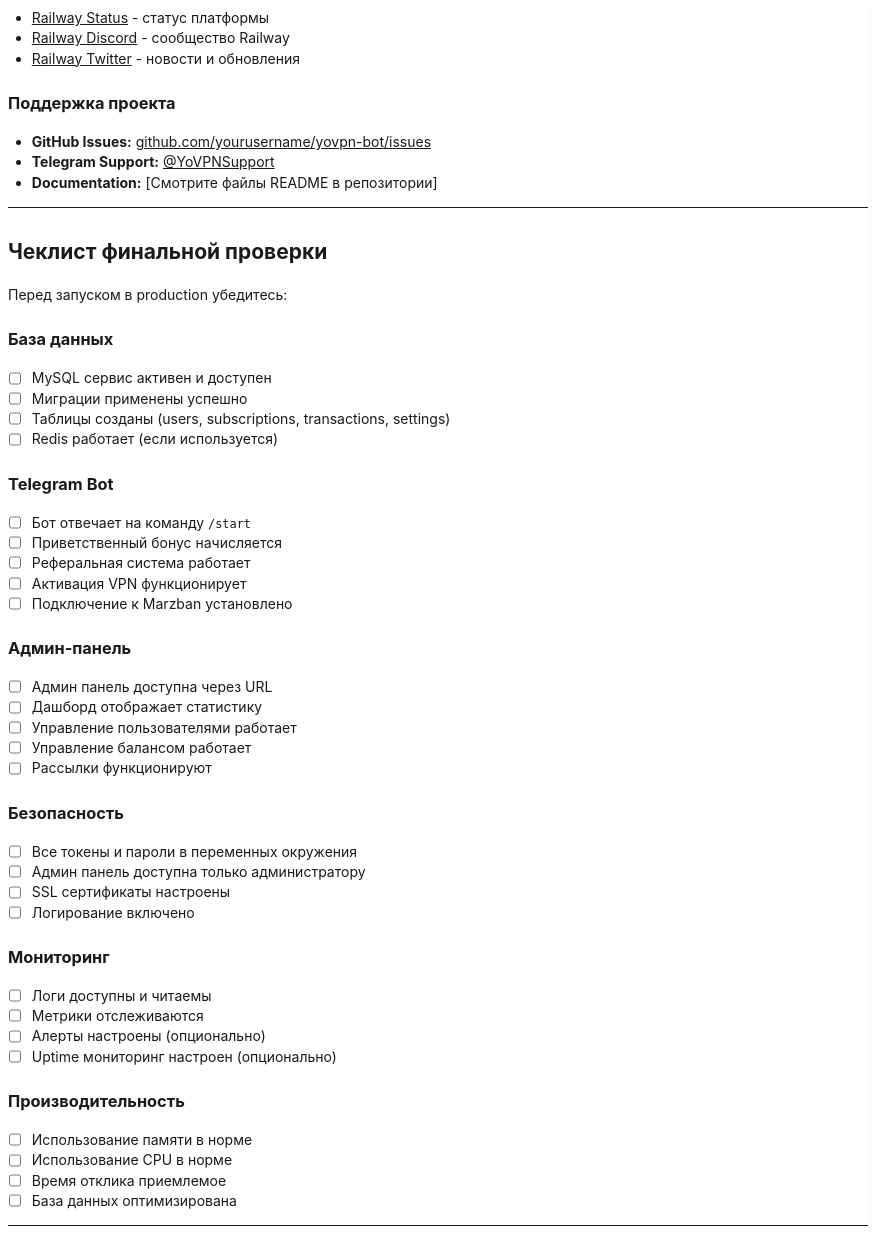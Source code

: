 - [Railway Status](https://railway.app/status) - статус платформы
- [Railway Discord](https://discord.gg/railway) - сообщество Railway
- [Railway Twitter](https://twitter.com/Railway) - новости и обновления

### Поддержка проекта

- **GitHub Issues:** [github.com/yourusername/yovpn-bot/issues](https://github.com/yourusername/yovpn-bot/issues)
- **Telegram Support:** [@YoVPNSupport](https://t.me/YoVPNSupport)
- **Documentation:** [Смотрите файлы README в репозитории]

---

## Чеклист финальной проверки

Перед запуском в production убедитесь:

### База данных
- [ ] MySQL сервис активен и доступен
- [ ] Миграции применены успешно
- [ ] Таблицы созданы (users, subscriptions, transactions, settings)
- [ ] Redis работает (если используется)

### Telegram Bot
- [ ] Бот отвечает на команду `/start`
- [ ] Приветственный бонус начисляется
- [ ] Реферальная система работает
- [ ] Активация VPN функционирует
- [ ] Подключение к Marzban установлено

### Админ-панель
- [ ] Админ панель доступна через URL
- [ ] Дашборд отображает статистику
- [ ] Управление пользователями работает
- [ ] Управление балансом работает
- [ ] Рассылки функционируют

### Безопасность
- [ ] Все токены и пароли в переменных окружения
- [ ] Админ панель доступна только администратору
- [ ] SSL сертификаты настроены
- [ ] Логирование включено

### Мониторинг
- [ ] Логи доступны и читаемы
- [ ] Метрики отслеживаются
- [ ] Алерты настроены (опционально)
- [ ] Uptime мониторинг настроен (опционально)

### Производительность
- [ ] Использование памяти в норме
- [ ] Использование CPU в норме
- [ ] Время отклика приемлемое
- [ ] База данных оптимизирована

---